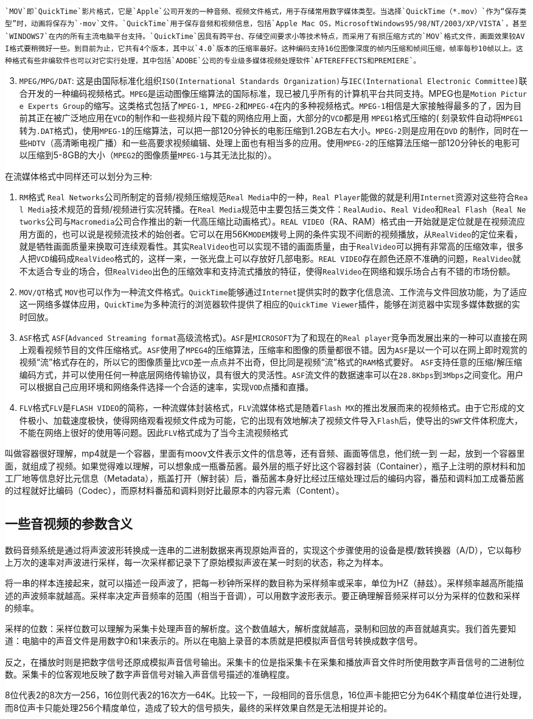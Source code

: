     `MOV`即`QuickTime`影片格式，它是`Apple`公司开发的一种音频、视频文件格式，用于存储常用数字媒体类型。当选择`QuickTime（*.mov）`作为“保存类型”时，动画将保存为`·mov`文件。`QuickTime`用于保存音频和视频信息，包括`Apple Mac OS，MicrosoftWindows95/98/NT/2003/XP/VISTA`，甚至`WINDOWS7`在内的所有主流电脑平台支持。`QuickTime`因具有跨平台、存储空间要求小等技术特点，而采用了有损压缩方式的`MOV`格式文件，画面效果较AVI格式要稍微好一些。到目前为止，它共有4个版本，其中以`4.0`版本的压缩率最好。这种编码支持16位图像深度的帧内压缩和帧间压缩，帧率每秒10帧以上。这种格式有些非编软件也可以对它实行处理，其中包括`ADOBE`公司的专业级多媒体视频处理软件`AFTEREFFECTS和PREMIERE`。

3. `MPEG/MPG/DAT`:
    这是由国际标准化组织`ISO(International Standards Organization)`与`IEC(International Electronic Committee)`联合开发的一种编码视频格式。`MPEG`是运动图像压缩算法的国际标准，现已被几乎所有的计算机平台共同支持。MPEG也是`Motion Picture Experts Group`的缩写。这类格式包括了`MPEG-1, MPEG-2`和`MPEG-4`在内的多种视频格式。`MPEG-1`相信是大家接触得最多的了，因为目前其正在被广泛地应用在`VCD`的制作和一些视频片段下载的网络应用上面，大部分的`VCD`都是用 `MPEG1`格式压缩的( 刻录软件自动将`MPEG1`转为`.DAT`格式)，使用`MPEG-1`的压缩算法，可以把一部120分钟长的电影压缩到1.2GB左右大小。`MPEG-2`则是应用在`DVD` 的制作，同时在一些`HDTV`（高清晰电视广播）和一些高要求视频编辑、处理上面也有相当多的应用。使用`MPEG-2`的压缩算法压缩一部120分钟长的电影可以压缩到5-8GB的大小（`MPEG2`的图像质量`MPEG-1`与其无法比拟的）。

在流媒体格式中同样还可以划分为三种:      

1. `RM`格式
    `Real Networks`公司所制定的音频/视频压缩规范`Real Media`中的一种，`Real Player`能做的就是利用`Internet`资源对这些符合`Real Media`技术规范的音频/视频进行实况转播。在`Real Media`规范中主要包括三类文件：`RealAudio`、`Real Video`和`Real Flash`（`Real Networks`公司与`Macromedia`公司合作推出的新一代高压缩比动画格式）。`REAL VIDEO`（RA、RAM）格式由一开始就是定位就是在视频流应用方面的，也可以说是视频流技术的始创者。它可以在用56K`MODEM`拨号上网的条件实现不间断的视频播放，从`RealVideo`的定位来看，就是牺牲画面质量来换取可连续观看性。其实`RealVideo`也可以实现不错的画面质量，由于`RealVideo`可以拥有非常高的压缩效率，很多人把`VCD`编码成`RealVideo`格式的，这样一来，一张光盘上可以存放好几部电影。`REAL VIDEO`存在颜色还原不准确的问题，`RealVideo`就不太适合专业的场合，但`RealVideo`出色的压缩效率和支持流式播放的特征，使得`RealVideo`在网络和娱乐场合占有不错的市场份额。
2. `MOV/QT`格式
    `MOV`也可以作为一种流文件格式。`QuickTime`能够通过`Internet`提供实时的数字化信息流、工作流与文件回放功能，为了适应这一网络多媒体应用，`QuickTime`为多种流行的浏览器软件提供了相应的`QuickTime Viewer`插件，能够在浏览器中实现多媒体数据的实时回放。
3. `ASF`格式
    `ASF`(`Advanced Streaming format`高级流格式)。`ASF`是`MICROSOFT`为了和现在的`Real player`竞争而发展出来的一种可以直接在网上观看视频节目的文件压缩格式。`ASF`使用了`MPEG4`的压缩算法，压缩率和图像的质量都很不错。因为`ASF`是以一个可以在网上即时观赏的视频“流”格式存在的，所以它的图像质量比`VCD`差一点点并不出奇，但比同是视频“流”格式的`RAM`格式要好。 `ASF`支持任意的压缩/解压缩编码方式，并可以使用任何一种底层网络传输协议，具有很大的灵活性。`ASF`流文件的数据速率可以在`28.8Kbps`到`3Mbps`之间变化。用户可以根据自己应用环境和网络条件选择一个合适的速率，实现`VOD`点播和直播。

4. `FLV`格式`FLV`是`FLASH VIDEO`的简称，一种流媒体封装格式，`FLV`流媒体格式是随着`Flash MX`的推出发展而来的视频格式。由于它形成的文件极小、加载速度极快，使得网络观看视频文件成为可能，它的出现有效地解决了视频文件导入`Flash`后，使导出的`SWF`文件体积庞大，不能在网络上很好的使用等问题。因此`FLV`格式成为了当今主流视频格式


叫做容器很好理解，mp4就是一个容器，里面有moov文件表示文件的信息等，还有音频、画面等信息，他们统一到
一起，放到一个容器里面，就组成了视频。如果觉得难以理解，可以想象成一瓶番茄酱。最外层的瓶子好比这个容器封装（Container），瓶子上注明的原材料和加工厂地等信息好比元信息（Metadata），瓶盖打开（解封装）后，番茄酱本身好比经过压缩处理过后的编码内容，番茄和调料加工成番茄酱的过程就好比编码（Codec），而原材料番茄和调料则好比最原本的内容元素（Content）。


一些音视频的参数含义
---

 数码音频系统是通过将声波波形转换成一连串的二进制数据来再现原始声音的，实现这个步骤使用的设备是模/数转换器（A/D），它以每秒上万次的速率对声波进行采样，每一次采样都记录下了原始模拟声波在某一时刻的状态，称之为样本。

将一串的样本连接起来，就可以描述一段声波了，把每一秒钟所采样的数目称为采样频率或采率，单位为HZ（赫兹）。采样频率越高所能描述的声波频率就越高。采样率决定声音频率的范围（相当于音调），可以用数字波形表示。要正确理解音频采样可以分为采样的位数和采样的频率。

采样的位数：采样位数可以理解为采集卡处理声音的解析度。这个数值越大，解析度就越高，录制和回放的声音就越真实。我们首先要知道：电脑中的声音文件是用数字0和1来表示的。所以在电脑上录音的本质就是把模拟声音信号转换成数字信号。

反之，在播放时则是把数字信号还原成模拟声音信号输出。采集卡的位是指采集卡在采集和播放声音文件时所使用数字声音信号的二进制位数。采集卡的位客观地反映了数字声音信号对输入声音信号描述的准确程度。

8位代表2的8次方—256，16位则代表2的16次方—64K。比较一下，一段相同的音乐信息，16位声卡能把它分为64K个精度单位进行处理，而8位声卡只能处理256个精度单位，造成了较大的信号损失，最终的采样效果自然是无法相提并论的。
